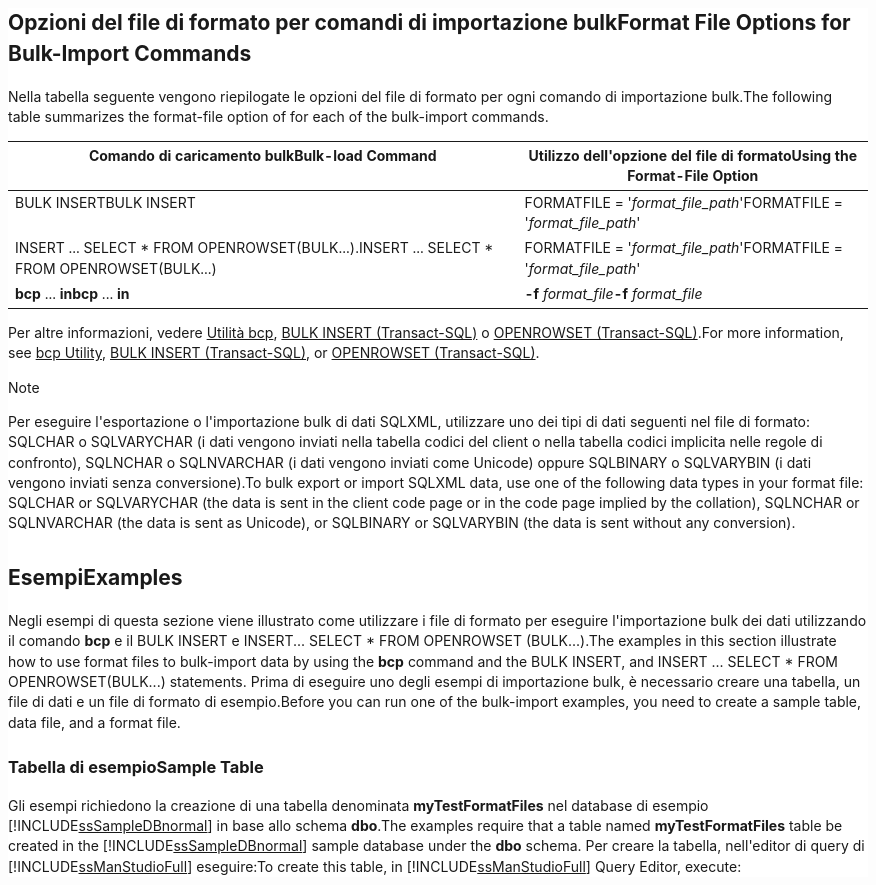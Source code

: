 ## <a name="format-file-options-for-bulk-import-commands"></a><span data-ttu-id="40a0d-108">Opzioni del file di formato per comandi di importazione bulk</span><span class="sxs-lookup"><span data-stu-id="40a0d-108">Format File Options for Bulk-Import Commands</span></span>  
 <span data-ttu-id="40a0d-109">Nella tabella seguente vengono riepilogate le opzioni del file di formato per ogni comando di importazione bulk.</span><span class="sxs-lookup"><span data-stu-id="40a0d-109">The following table summarizes the format-file option of for each of the bulk-import commands.</span></span>  
  
|<span data-ttu-id="40a0d-110">Comando di caricamento bulk</span><span class="sxs-lookup"><span data-stu-id="40a0d-110">Bulk-load Command</span></span>|<span data-ttu-id="40a0d-111">Utilizzo dell'opzione del file di formato</span><span class="sxs-lookup"><span data-stu-id="40a0d-111">Using the Format-File Option</span></span>|  
|------------------------|-----------------------------------|  
|<span data-ttu-id="40a0d-112">BULK INSERT</span><span class="sxs-lookup"><span data-stu-id="40a0d-112">BULK INSERT</span></span>|<span data-ttu-id="40a0d-113">FORMATFILE = '*format_file_path*'</span><span class="sxs-lookup"><span data-stu-id="40a0d-113">FORMATFILE = '*format_file_path*'</span></span>|  
|<span data-ttu-id="40a0d-114">INSERT ... SELECT \* FROM OPENROWSET(BULK...).</span><span class="sxs-lookup"><span data-stu-id="40a0d-114">INSERT ... SELECT \* FROM OPENROWSET(BULK...)</span></span>|<span data-ttu-id="40a0d-115">FORMATFILE = '*format_file_path*'</span><span class="sxs-lookup"><span data-stu-id="40a0d-115">FORMATFILE = '*format_file_path*'</span></span>|  
|<span data-ttu-id="40a0d-116">**bcp** ... **in**</span><span class="sxs-lookup"><span data-stu-id="40a0d-116">**bcp** ... **in**</span></span>|<span data-ttu-id="40a0d-117">**-f** *format_file*</span><span class="sxs-lookup"><span data-stu-id="40a0d-117">**-f** *format_file*</span></span>|  
  
 <span data-ttu-id="40a0d-118">Per altre informazioni, vedere [Utilità bcp](../../tools/bcp-utility.md), [BULK INSERT &#40;Transact-SQL&#41;](/sql/t-sql/statements/bulk-insert-transact-sql) o [OPENROWSET &#40;Transact-SQL&#41;](/sql/t-sql/functions/openrowset-transact-sql).</span><span class="sxs-lookup"><span data-stu-id="40a0d-118">For more information, see [bcp Utility](../../tools/bcp-utility.md), [BULK INSERT &#40;Transact-SQL&#41;](/sql/t-sql/statements/bulk-insert-transact-sql), or [OPENROWSET &#40;Transact-SQL&#41;](/sql/t-sql/functions/openrowset-transact-sql).</span></span>  
  
> [!NOTE]  
>  <span data-ttu-id="40a0d-119">Per eseguire l'esportazione o l'importazione bulk di dati SQLXML, utilizzare uno dei tipi di dati seguenti nel file di formato: SQLCHAR o SQLVARYCHAR (i dati vengono inviati nella tabella codici del client o nella tabella codici implicita nelle regole di confronto), SQLNCHAR o SQLNVARCHAR (i dati vengono inviati come Unicode) oppure SQLBINARY o SQLVARYBIN (i dati vengono inviati senza conversione).</span><span class="sxs-lookup"><span data-stu-id="40a0d-119">To bulk export or import SQLXML data, use one of the following data types in your format file: SQLCHAR or SQLVARYCHAR (the data is sent in the client code page or in the code page implied by the collation), SQLNCHAR or SQLNVARCHAR (the data is sent as Unicode), or SQLBINARY or SQLVARYBIN (the data is sent without any conversion).</span></span>  
  
## <a name="examples"></a><span data-ttu-id="40a0d-120">Esempi</span><span class="sxs-lookup"><span data-stu-id="40a0d-120">Examples</span></span>  
 <span data-ttu-id="40a0d-121">Negli esempi di questa sezione viene illustrato come utilizzare i file di formato per eseguire l'importazione bulk dei dati utilizzando il comando **bcp** e il BULK INSERT e INSERT... SELECT \* FROM OPENROWSET (BULK...).</span><span class="sxs-lookup"><span data-stu-id="40a0d-121">The examples in this section illustrate how to use format files to bulk-import data by using the **bcp** command and the BULK INSERT, and INSERT ... SELECT \* FROM OPENROWSET(BULK...) statements.</span></span> <span data-ttu-id="40a0d-122">Prima di eseguire uno degli esempi di importazione bulk, è necessario creare una tabella, un file di dati e un file di formato di esempio.</span><span class="sxs-lookup"><span data-stu-id="40a0d-122">Before you can run one of the bulk-import examples, you need to create a sample table, data file, and a format file.</span></span>  
  
### <a name="sample-table"></a><span data-ttu-id="40a0d-123">Tabella di esempio</span><span class="sxs-lookup"><span data-stu-id="40a0d-123">Sample Table</span></span>  
 <span data-ttu-id="40a0d-124">Gli esempi richiedono la creazione di una tabella denominata **myTestFormatFiles** nel database di esempio [!INCLUDE[ssSampleDBnormal](../../../includes/sssampledbnormal-md.md)] in base allo schema **dbo**.</span><span class="sxs-lookup"><span data-stu-id="40a0d-124">The examples require that a table named **myTestFormatFiles** table be created in the [!INCLUDE[ssSampleDBnormal](../../../includes/sssampledbnormal-md.md)] sample database under the **dbo** schema.</span></span> <span data-ttu-id="40a0d-125">Per creare la tabella, nell'editor di query di [!INCLUDE[ssManStudioFull](../../../includes/ssmanstudiofull-md.md)] eseguire:</span><span class="sxs-lookup"><span data-stu-id="40a0d-125">To create this table, in [!INCLUDE[ssManStudioFull](../../../includes/ssmanstudiofull-md.md)] Query Editor, execute:</span></span>  
  